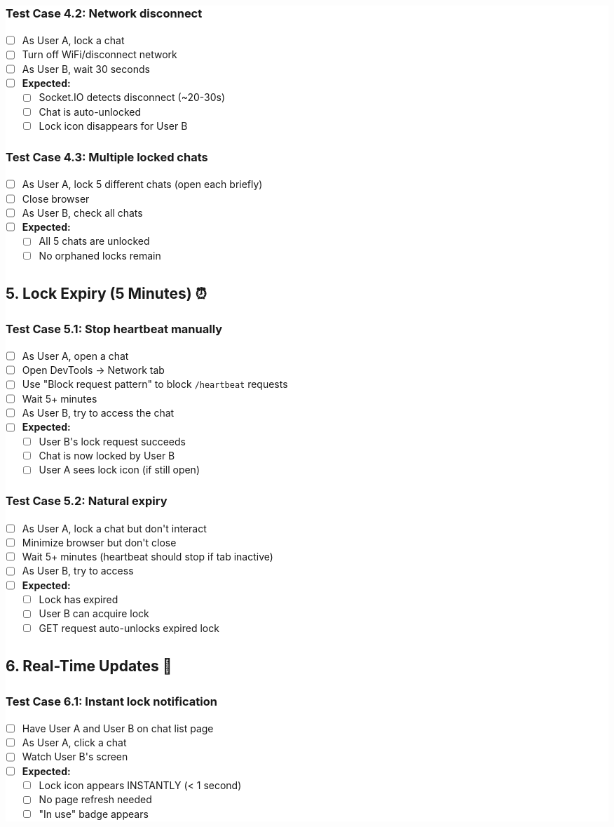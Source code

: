 ### Test Case 4.2: Network disconnect
- [ ] As User A, lock a chat
- [ ] Turn off WiFi/disconnect network
- [ ] As User B, wait 30 seconds
- [ ] **Expected:**
  - [ ] Socket.IO detects disconnect (~20-30s)
  - [ ] Chat is auto-unlocked
  - [ ] Lock icon disappears for User B

### Test Case 4.3: Multiple locked chats
- [ ] As User A, lock 5 different chats (open each briefly)
- [ ] Close browser
- [ ] As User B, check all chats
- [ ] **Expected:**
  - [ ] All 5 chats are unlocked
  - [ ] No orphaned locks remain

## 5. Lock Expiry (5 Minutes) ⏰

### Test Case 5.1: Stop heartbeat manually
- [ ] As User A, open a chat
- [ ] Open DevTools → Network tab
- [ ] Use "Block request pattern" to block `/heartbeat` requests
- [ ] Wait 5+ minutes
- [ ] As User B, try to access the chat
- [ ] **Expected:**
  - [ ] User B's lock request succeeds
  - [ ] Chat is now locked by User B
  - [ ] User A sees lock icon (if still open)

### Test Case 5.2: Natural expiry
- [ ] As User A, lock a chat but don't interact
- [ ] Minimize browser but don't close
- [ ] Wait 5+ minutes (heartbeat should stop if tab inactive)
- [ ] As User B, try to access
- [ ] **Expected:**
  - [ ] Lock has expired
  - [ ] User B can acquire lock
  - [ ] GET request auto-unlocks expired lock

## 6. Real-Time Updates 🔄

### Test Case 6.1: Instant lock notification
- [ ] Have User A and User B on chat list page
- [ ] As User A, click a chat
- [ ] Watch User B's screen
- [ ] **Expected:**
  - [ ] Lock icon appears INSTANTLY (< 1 second)
  - [ ] No page refresh needed
  - [ ] "In use" badge appears
